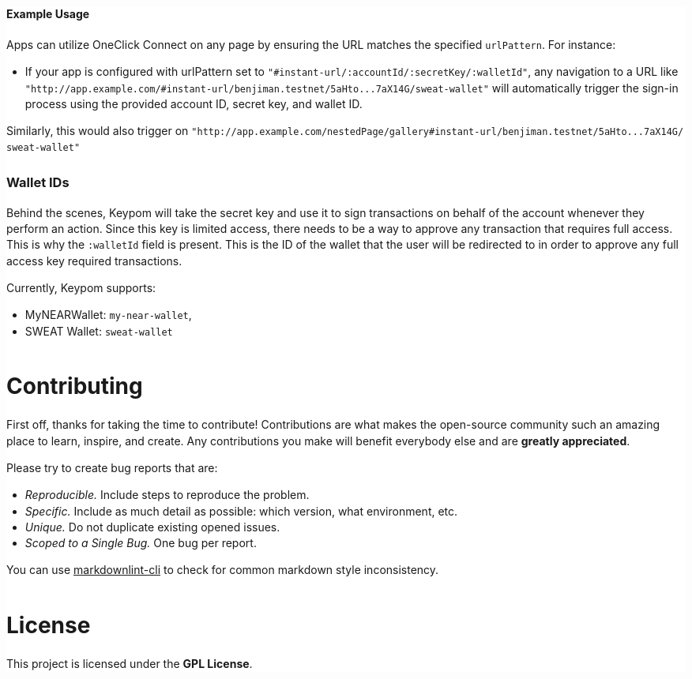 
#### Example Usage

Apps can utilize OneClick Connect on any page by ensuring the URL matches the specified `urlPattern`. For instance:
- If your app is configured with urlPattern set to `"#instant-url/:accountId/:secretKey/:walletId"`, any navigation to a URL like `"http://app.example.com/#instant-url/benjiman.testnet/5aHto...7aX14G/sweat-wallet"` will automatically trigger the sign-in process using the provided account ID, secret key, and wallet ID.

Similarly, this would also trigger on `"http://app.example.com/nestedPage/gallery#instant-url/benjiman.testnet/5aHto...7aX14G/sweat-wallet"`

### Wallet IDs

Behind the scenes, Keypom will take the secret key and use it to sign transactions on behalf of the account whenever they perform an action. Since this key is limited access, there needs to be a way to approve any transaction that requires full access. This is why the `:walletId` field is present. This is the ID of the wallet that the user will be redirected to in order to approve any full access key required transactions.

Currently, Keypom supports:

-   MyNEARWallet: `my-near-wallet`,
-   SWEAT Wallet: `sweat-wallet`

# Contributing

First off, thanks for taking the time to contribute! Contributions are what makes the open-source community such an amazing place to learn, inspire, and create. Any contributions you make will benefit everybody else and are **greatly appreciated**.

Please try to create bug reports that are:

-   _Reproducible._ Include steps to reproduce the problem.
-   _Specific._ Include as much detail as possible: which version, what environment, etc.
-   _Unique._ Do not duplicate existing opened issues.
-   _Scoped to a Single Bug._ One bug per report.

You can use [markdownlint-cli](https://github.com/igorshubovych/markdownlint-cli) to check for common markdown style inconsistency.

# License

This project is licensed under the **GPL License**.
